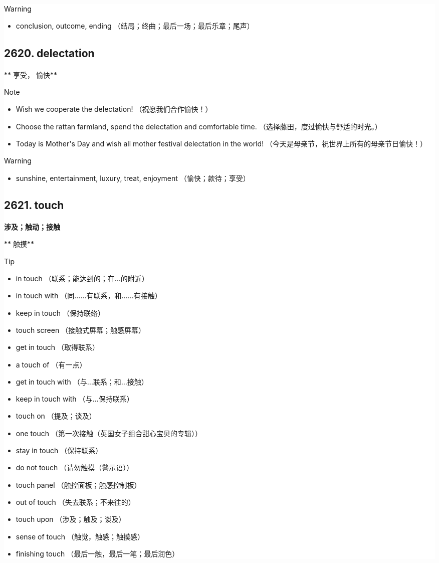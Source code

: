 > [!WARNING]
>
> - conclusion, outcome, ending （结局；终曲；最后一场；最后乐章；尾声）
>

## 2620. delectation

** 享受， 愉快**

> [!NOTE]
>
> - Wish we cooperate the delectation! （祝愿我们合作愉快！）
>
> - Choose the rattan farmland, spend the delectation and comfortable time. （选择藤田，度过愉快与舒适的时光。）
>
> - Today is Mother's Day and wish all mother festival delectation in the world! （今天是母亲节，祝世界上所有的母亲节日愉快！）
>

> [!WARNING]
>
> - sunshine, entertainment, luxury, treat, enjoyment （愉快；款待；享受）
>

## 2621. touch

**涉及；触动；接触**

** 触摸**

> [!TIP]
>
> - in touch （联系；能达到的；在…的附近）
>
> - in touch with （同……有联系，和……有接触）
>
> - keep in touch （保持联络）
>
> - touch screen （接触式屏幕；触感屏幕）
>
> - get in touch （取得联系）
>
> - a touch of （有一点）
>
> - get in touch with （与…联系；和…接触）
>
> - keep in touch with （与…保持联系）
>
> - touch on （提及；谈及）
>
> - one touch （第一次接触（英国女子组合甜心宝贝的专辑））
>
> - stay in touch （保持联系）
>
> - do not touch （请勿触摸（警示语））
>
> - touch panel （触控面板；触感控制板）
>
> - out of touch （失去联系；不来往的）
>
> - touch upon （涉及；触及；谈及）
>
> - sense of touch （触觉，触感；触摸感）
>
> - finishing touch （最后一触，最后一笔；最后润色）